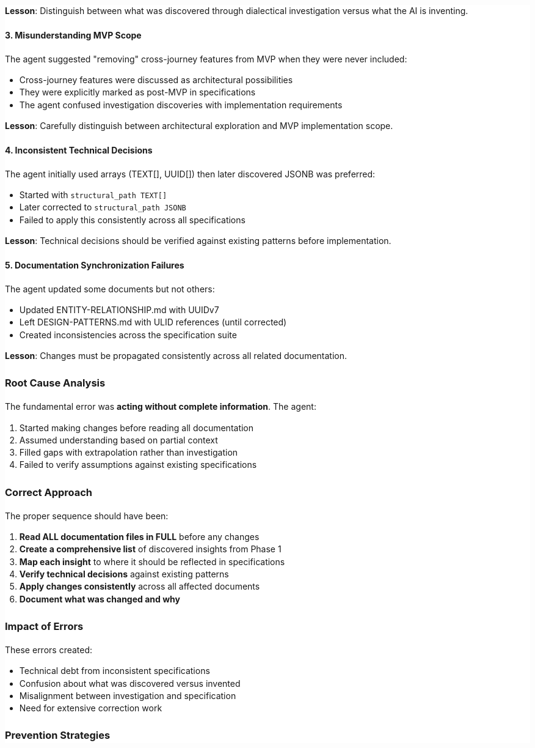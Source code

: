 **Lesson**: Distinguish between what was discovered through dialectical investigation versus what the AI is inventing.

#### 3. Misunderstanding MVP Scope
The agent suggested "removing" cross-journey features from MVP when they were never included:
- Cross-journey features were discussed as architectural possibilities
- They were explicitly marked as post-MVP in specifications
- The agent confused investigation discoveries with implementation requirements

**Lesson**: Carefully distinguish between architectural exploration and MVP implementation scope.

#### 4. Inconsistent Technical Decisions
The agent initially used arrays (TEXT[], UUID[]) then later discovered JSONB was preferred:
- Started with `structural_path TEXT[]`
- Later corrected to `structural_path JSONB`
- Failed to apply this consistently across all specifications

**Lesson**: Technical decisions should be verified against existing patterns before implementation.

#### 5. Documentation Synchronization Failures
The agent updated some documents but not others:
- Updated ENTITY-RELATIONSHIP.md with UUIDv7
- Left DESIGN-PATTERNS.md with ULID references (until corrected)
- Created inconsistencies across the specification suite

**Lesson**: Changes must be propagated consistently across all related documentation.

### Root Cause Analysis

The fundamental error was **acting without complete information**. The agent:
1. Started making changes before reading all documentation
2. Assumed understanding based on partial context
3. Filled gaps with extrapolation rather than investigation
4. Failed to verify assumptions against existing specifications

### Correct Approach

The proper sequence should have been:
1. **Read ALL documentation files in FULL** before any changes
2. **Create a comprehensive list** of discovered insights from Phase 1
3. **Map each insight** to where it should be reflected in specifications
4. **Verify technical decisions** against existing patterns
5. **Apply changes consistently** across all affected documents
6. **Document what was changed and why**

### Impact of Errors

These errors created:
- Technical debt from inconsistent specifications
- Confusion about what was discovered versus invented
- Misalignment between investigation and specification
- Need for extensive correction work

### Prevention Strategies
